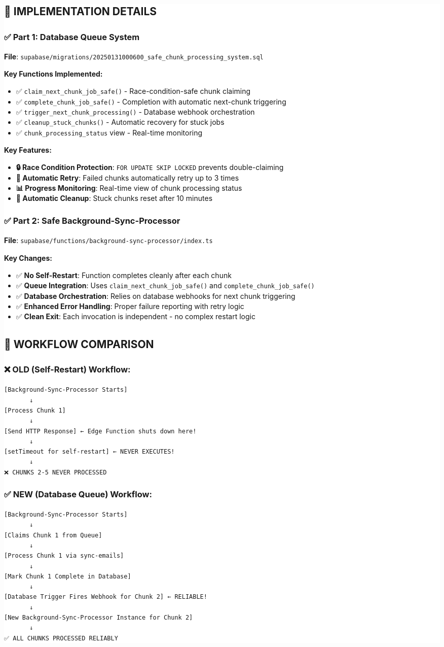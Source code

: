 ## 🔧 **IMPLEMENTATION DETAILS**

### **✅ Part 1: Database Queue System**
**File**: `supabase/migrations/20250131000600_safe_chunk_processing_system.sql`

**Key Functions Implemented:**
- ✅ `claim_next_chunk_job_safe()` - Race-condition-safe chunk claiming
- ✅ `complete_chunk_job_safe()` - Completion with automatic next-chunk triggering  
- ✅ `trigger_next_chunk_processing()` - Database webhook orchestration
- ✅ `cleanup_stuck_chunks()` - Automatic recovery for stuck jobs
- ✅ `chunk_processing_status` view - Real-time monitoring

**Key Features:**
- **🔒 Race Condition Protection**: `FOR UPDATE SKIP LOCKED` prevents double-claiming
- **🔄 Automatic Retry**: Failed chunks automatically retry up to 3 times
- **📊 Progress Monitoring**: Real-time view of chunk processing status
- **🧹 Automatic Cleanup**: Stuck chunks reset after 10 minutes

### **✅ Part 2: Safe Background-Sync-Processor**
**File**: `supabase/functions/background-sync-processor/index.ts`

**Key Changes:**
- ✅ **No Self-Restart**: Function completes cleanly after each chunk
- ✅ **Queue Integration**: Uses `claim_next_chunk_job_safe()` and `complete_chunk_job_safe()`
- ✅ **Database Orchestration**: Relies on database webhooks for next chunk triggering
- ✅ **Enhanced Error Handling**: Proper failure reporting with retry logic
- ✅ **Clean Exit**: Each invocation is independent - no complex restart logic

## 🎯 **WORKFLOW COMPARISON**

### **❌ OLD (Self-Restart) Workflow:**
```
[Background-Sync-Processor Starts]
       ↓
[Process Chunk 1]
       ↓
[Send HTTP Response] ← Edge Function shuts down here!
       ↓
[setTimeout for self-restart] ← NEVER EXECUTES!
       ↓
❌ CHUNKS 2-5 NEVER PROCESSED
```

### **✅ NEW (Database Queue) Workflow:**
```
[Background-Sync-Processor Starts]
       ↓
[Claims Chunk 1 from Queue]
       ↓
[Process Chunk 1 via sync-emails]
       ↓
[Mark Chunk 1 Complete in Database]
       ↓
[Database Trigger Fires Webhook for Chunk 2] ← RELIABLE!
       ↓
[New Background-Sync-Processor Instance for Chunk 2]
       ↓
✅ ALL CHUNKS PROCESSED RELIABLY
```
